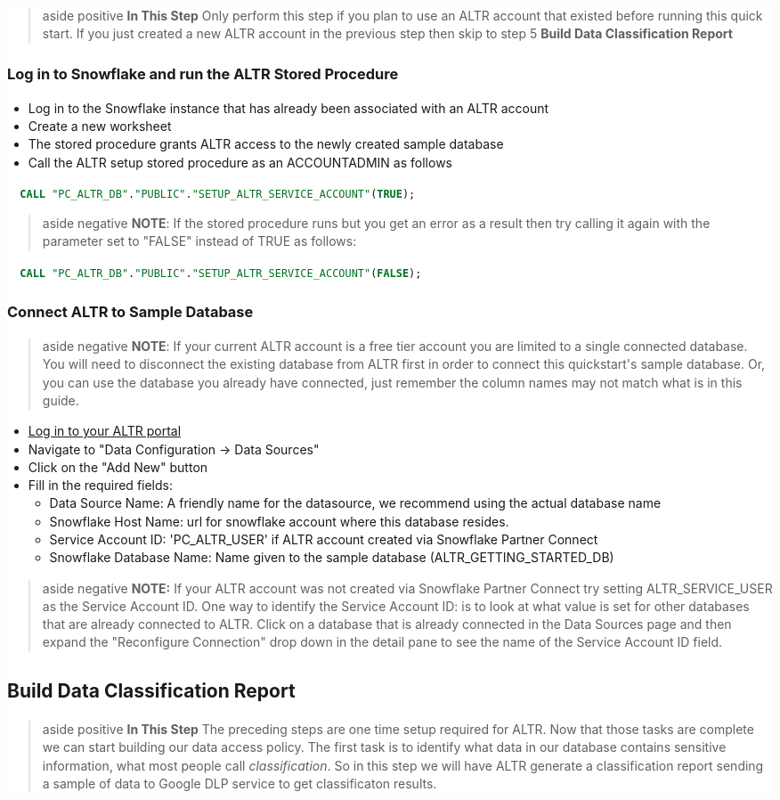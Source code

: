 >aside positive
>**In This Step**
>Only perform this step if you plan to use an ALTR account that existed before running this quick start.  If you just created a new ALTR account in the previous step then skip to step 5 **Build Data Classification Report** 
>

### Log in to Snowflake and run the ALTR Stored Procedure
- Log in to the Snowflake instance that has already been associated with an ALTR account
- Create a new worksheet
- The stored procedure grants ALTR access to the newly created sample database
- Call the ALTR setup stored procedure as an ACCOUNTADMIN as follows
```sql
  CALL "PC_ALTR_DB"."PUBLIC"."SETUP_ALTR_SERVICE_ACCOUNT"(TRUE);
```

>aside negative
> **NOTE**: If the stored procedure runs but you get an error as a result then try calling it again with the parameter set to "FALSE" instead of TRUE as follows:
>
```sql
  CALL "PC_ALTR_DB"."PUBLIC"."SETUP_ALTR_SERVICE_ACCOUNT"(FALSE);
```
### Connect ALTR to Sample Database

>aside negative
> **NOTE**: If your current ALTR account is a free tier account you are limited to a single connected database.  You will need to disconnect the existing database from ALTR first in order to connect this quickstart's sample database.  Or, you can use the database you already have connected, just remember the column names may not match what is in this guide. 

- [Log in to your ALTR portal](https://altrnet.live.altr.com/api/auth/organization_login?uiredirect=true)
- Navigate to "Data Configuration -> Data Sources" 
- Click on the "Add New" button
- Fill in the required fields:
  - Data Source Name: A friendly name for the datasource, we recommend using the actual database name
  - Snowflake Host Name: url for snowflake account where this database resides.
  - Service Account ID: 'PC_ALTR_USER' if ALTR account created via Snowflake Partner Connect
  - Snowflake Database Name: Name given to the sample database (ALTR_GETTING_STARTED_DB)

>aside negative
> **NOTE:** If your ALTR account was not created via Snowflake Partner Connect try setting ALTR_SERVICE_USER as the Service Account ID.  One way to identify the Service Account ID: is to look at what value is set for other databases that are already connected to ALTR.  Click on a database that is already connected in the Data Sources page and then expand the "Reconfigure Connection" drop down in the detail pane to see the name of the Service Account ID field.
>


## Build Data Classification Report

>aside positive
>**In This Step**
>The preceding steps are one time setup required for ALTR.  Now that those tasks are complete we can start building our data access policy. The first task is to identify what data in our database contains sensitive information, what most people call *classification*. So in this step we will have ALTR generate a classification report sending a sample of data to Google DLP service to get classificaton results. 
>
